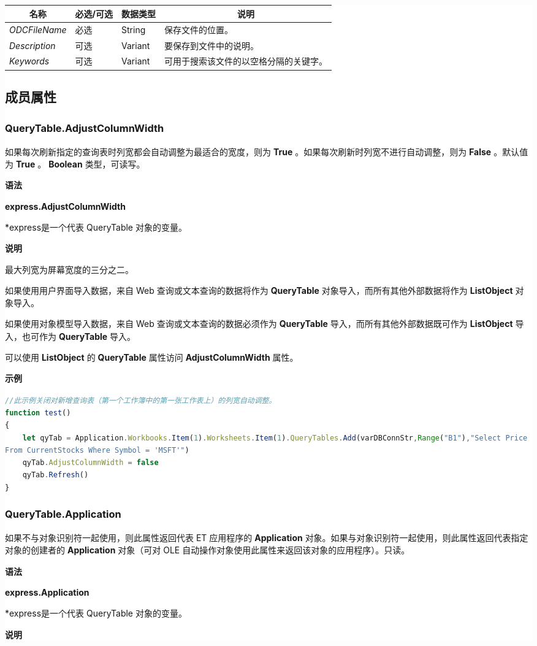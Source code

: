 | 名称          | 必选/可选 | 数据类型 | 说明                                   |
|---------------|-----------|----------|----------------------------------------|
| *ODCFileName* | 必选      | String   | 保存文件的位置。                       |
| *Description* | 可选      | Variant  | 要保存到文件中的说明。                 |
| *Keywords*    | 可选      | Variant  | 可用于搜索该文件的以空格分隔的关键字。 |

## 成员属性

### QueryTable.AdjustColumnWidth

如果每次刷新指定的查询表时列宽都会自动调整为最适合的宽度，则为 **True** 。如果每次刷新时列宽不进行自动调整，则为 **False** 。默认值为 **True** 。 **Boolean** 类型，可读写。

**语法**

**express.AdjustColumnWidth**

\*express是一个代表 QueryTable 对象的变量。

**说明**

最大列宽为屏幕宽度的三分之二。

如果使用用户界面导入数据，来自 Web 查询或文本查询的数据将作为 **QueryTable** 对象导入，而所有其他外部数据将作为 **ListObject** 对象导入。

如果使用对象模型导入数据，来自 Web 查询或文本查询的数据必须作为 **QueryTable** 导入，而所有其他外部数据既可作为 **ListObject** 导入，也可作为 **QueryTable** 导入。

可以使用 **ListObject** 的 **QueryTable** 属性访问 **AdjustColumnWidth** 属性。

**示例**

``` JavaScript
//此示例关闭对新增查询表（第一个工作簿中的第一张工作表上）的列宽自动调整。
function test()
{
    let qyTab = Application.Workbooks.Item(1).Worksheets.Item(1).QueryTables.Add(varDBConnStr,Range("B1"),"Select Price From CurrentStocks Where Symbol = 'MSFT'")
    qyTab.AdjustColumnWidth = false
    qyTab.Refresh()
}
```

### QueryTable.Application

如果不与对象识别符一起使用，则此属性返回代表 ET 应用程序的 **Application** 对象。如果与对象识别符一起使用，则此属性返回代表指定对象的创建者的 **Application** 对象（可对 OLE 自动操作对象使用此属性来返回该对象的应用程序）。只读。

**语法**

**express.Application**

\*express是一个代表 QueryTable 对象的变量。

**说明**
